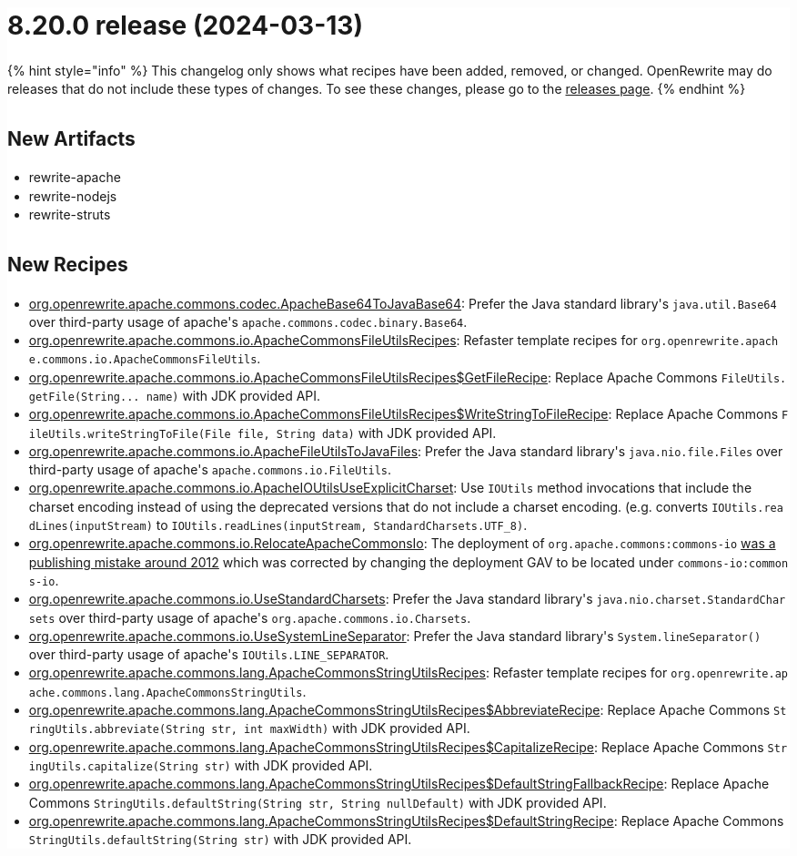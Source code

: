 # 8.20.0 release (2024-03-13)

{% hint style="info" %}
This changelog only shows what recipes have been added, removed, or changed. OpenRewrite may do releases that do not include these types of changes. To see these changes, please go to the [releases page](https://github.com/openrewrite/rewrite/releases).
{% endhint %}

## New Artifacts
* rewrite-apache
* rewrite-nodejs
* rewrite-struts

## New Recipes

* [org.openrewrite.apache.commons.codec.ApacheBase64ToJavaBase64](https://docs.openrewrite.org/recipes/apache/commons/codec/apachebase64tojavabase64): Prefer the Java standard library's `java.util.Base64` over third-party usage of apache's `apache.commons.codec.binary.Base64`. 
* [org.openrewrite.apache.commons.io.ApacheCommonsFileUtilsRecipes](https://docs.openrewrite.org/recipes/apache/commons/io/apachecommonsfileutilsrecipes): Refaster template recipes for `org.openrewrite.apache.commons.io.ApacheCommonsFileUtils`. 
* [org.openrewrite.apache.commons.io.ApacheCommonsFileUtilsRecipes$GetFileRecipe](https://docs.openrewrite.org/recipes/apache/commons/io/apachecommonsfileutilsrecipesusdgetfilerecipe): Replace Apache Commons `FileUtils.getFile(String... name)` with JDK provided API. 
* [org.openrewrite.apache.commons.io.ApacheCommonsFileUtilsRecipes$WriteStringToFileRecipe](https://docs.openrewrite.org/recipes/apache/commons/io/apachecommonsfileutilsrecipesusdwritestringtofilerecipe): Replace Apache Commons `FileUtils.writeStringToFile(File file, String data)` with JDK provided API. 
* [org.openrewrite.apache.commons.io.ApacheFileUtilsToJavaFiles](https://docs.openrewrite.org/recipes/apache/commons/io/apachefileutilstojavafiles): Prefer the Java standard library's `java.nio.file.Files` over third-party usage of apache's `apache.commons.io.FileUtils`. 
* [org.openrewrite.apache.commons.io.ApacheIOUtilsUseExplicitCharset](https://docs.openrewrite.org/recipes/apache/commons/io/apacheioutilsuseexplicitcharset): Use `IOUtils` method invocations that include the charset encoding instead of using the deprecated versions that do not include a charset encoding. (e.g. converts `IOUtils.readLines(inputStream)` to `IOUtils.readLines(inputStream, StandardCharsets.UTF_8)`. 
* [org.openrewrite.apache.commons.io.RelocateApacheCommonsIo](https://docs.openrewrite.org/recipes/apache/commons/io/relocateapachecommonsio): The deployment of `org.apache.commons:commons-io` [was a publishing mistake around 2012](https://issues.sonatype.org/browse/MVNCENTRAL-244) which was corrected by changing the deployment GAV to be located under `commons-io:commons-io`. 
* [org.openrewrite.apache.commons.io.UseStandardCharsets](https://docs.openrewrite.org/recipes/apache/commons/io/usestandardcharsets): Prefer the Java standard library's `java.nio.charset.StandardCharsets` over third-party usage of apache's `org.apache.commons.io.Charsets`. 
* [org.openrewrite.apache.commons.io.UseSystemLineSeparator](https://docs.openrewrite.org/recipes/apache/commons/io/usesystemlineseparator): Prefer the Java standard library's `System.lineSeparator()` over third-party usage of apache's `IOUtils.LINE_SEPARATOR`. 
* [org.openrewrite.apache.commons.lang.ApacheCommonsStringUtilsRecipes](https://docs.openrewrite.org/recipes/apache/commons/lang/apachecommonsstringutilsrecipes): Refaster template recipes for `org.openrewrite.apache.commons.lang.ApacheCommonsStringUtils`. 
* [org.openrewrite.apache.commons.lang.ApacheCommonsStringUtilsRecipes$AbbreviateRecipe](https://docs.openrewrite.org/recipes/apache/commons/lang/apachecommonsstringutilsrecipesusdabbreviaterecipe): Replace Apache Commons `StringUtils.abbreviate(String str, int maxWidth)` with JDK provided API. 
* [org.openrewrite.apache.commons.lang.ApacheCommonsStringUtilsRecipes$CapitalizeRecipe](https://docs.openrewrite.org/recipes/apache/commons/lang/apachecommonsstringutilsrecipesusdcapitalizerecipe): Replace Apache Commons `StringUtils.capitalize(String str)` with JDK provided API. 
* [org.openrewrite.apache.commons.lang.ApacheCommonsStringUtilsRecipes$DefaultStringFallbackRecipe](https://docs.openrewrite.org/recipes/apache/commons/lang/apachecommonsstringutilsrecipesusddefaultstringfallbackrecipe): Replace Apache Commons `StringUtils.defaultString(String str, String nullDefault)` with JDK provided API. 
* [org.openrewrite.apache.commons.lang.ApacheCommonsStringUtilsRecipes$DefaultStringRecipe](https://docs.openrewrite.org/recipes/apache/commons/lang/apachecommonsstringutilsrecipesusddefaultstringrecipe): Replace Apache Commons `StringUtils.defaultString(String str)` with JDK provided API. 